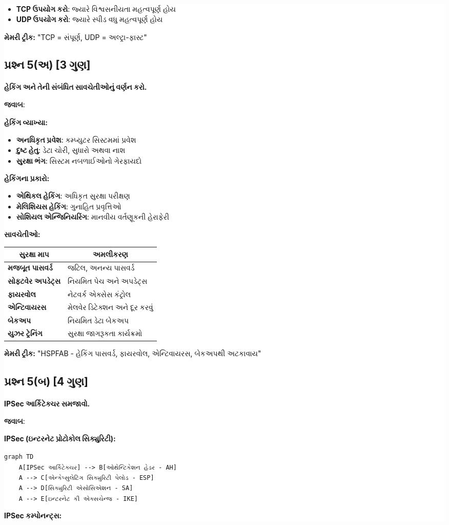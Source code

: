 - **TCP ઉપયોગ કરો**: જ્યારે વિશ્વસનીયતા મહત્વપૂર્ણ હોય
- **UDP ઉપયોગ કરો**: જ્યારે સ્પીડ વધુ મહત્વપૂર્ણ હોય

**મેમરી ટ્રીક:** "TCP = સંપૂર્ણ, UDP = અલ્ટ્રા-ફાસ્ટ"

## પ્રશ્ન 5(અ) [3 ગુણ]

**હેકિંગ અને તેની સંબંધિત સાવચેતીઓનું વર્ણન કરો.**

**જવાબ**:

**હેકિંગ વ્યાખ્યા:**

- **અનધિકૃત પ્રવેશ**: કમ્પ્યુટર સિસ્ટમમાં પ્રવેશ
- **દુષ્ટ હેતુ**: ડેટા ચોરી, સુધારો અથવા નાશ
- **સુરક્ષા ભંગ**: સિસ્ટમ નબળાઈઓનો ગેરફાયદો

**હેકિંગના પ્રકારો:**

- **એથિકલ હેકિંગ**: અધિકૃત સુરક્ષા પરીક્ષણ
- **મેલિશિયસ હેકિંગ**: ગુનાહિત પ્રવૃત્તિઓ
- **સોશિયલ એન્જિનિયરિંગ**: માનવીય વર્તણૂકની હેરાફેરી

**સાવચેતીઓ:**

| સુરક્ષા માપ | **અમલીકરણ** |
|-------------|--------------|
| **મજબૂત પાસવર્ડ** | જટિલ, અનન્ય પાસવર્ડ |
| **સોફ્ટવેર અપડેટ્સ** | નિયમિત પેચ અને અપડેટ્સ |
| **ફાયરવોલ** | નેટવર્ક એક્સેસ કંટ્રોલ |
| **એન્ટિવાયરસ** | મેલવેર ડિટેક્શન અને દૂર કરવું |
| **બેકઅપ** | નિયમિત ડેટા બેકઅપ |
| **યુઝર ટ્રેનિંગ** | સુરક્ષા જાગરૂકતા કાર્યક્રમો |

**મેમરી ટ્રીક:** "HSPFAB - હેકિંગ પાસવર્ડ, ફાયરવોલ, એન્ટિવાયરસ, બેકઅપથી અટકાવાય"

## પ્રશ્ન 5(બ) [4 ગુણ]

**IPSec આર્કિટેક્ચર સમજાવો.**

**જવાબ**:

**IPSec (ઇન્ટરનેટ પ્રોટોકોલ સિક્યુરિટી):**

```mermaid
graph TD
    A[IPSec આર્કિટેક્ચર] --> B[ઓથેન્ટિકેશન હેડર - AH]
    A --> C[એન્કેપ્સુલેટિંગ સિક્યુરિટી પેલોડ - ESP]
    A --> D[સિક્યુરિટી એસોસિએશન - SA]
    A --> E[ઇન્ટરનેટ કી એક્સચેન્જ - IKE]
```

**IPSec કમ્પોનન્ટ્સ:**
